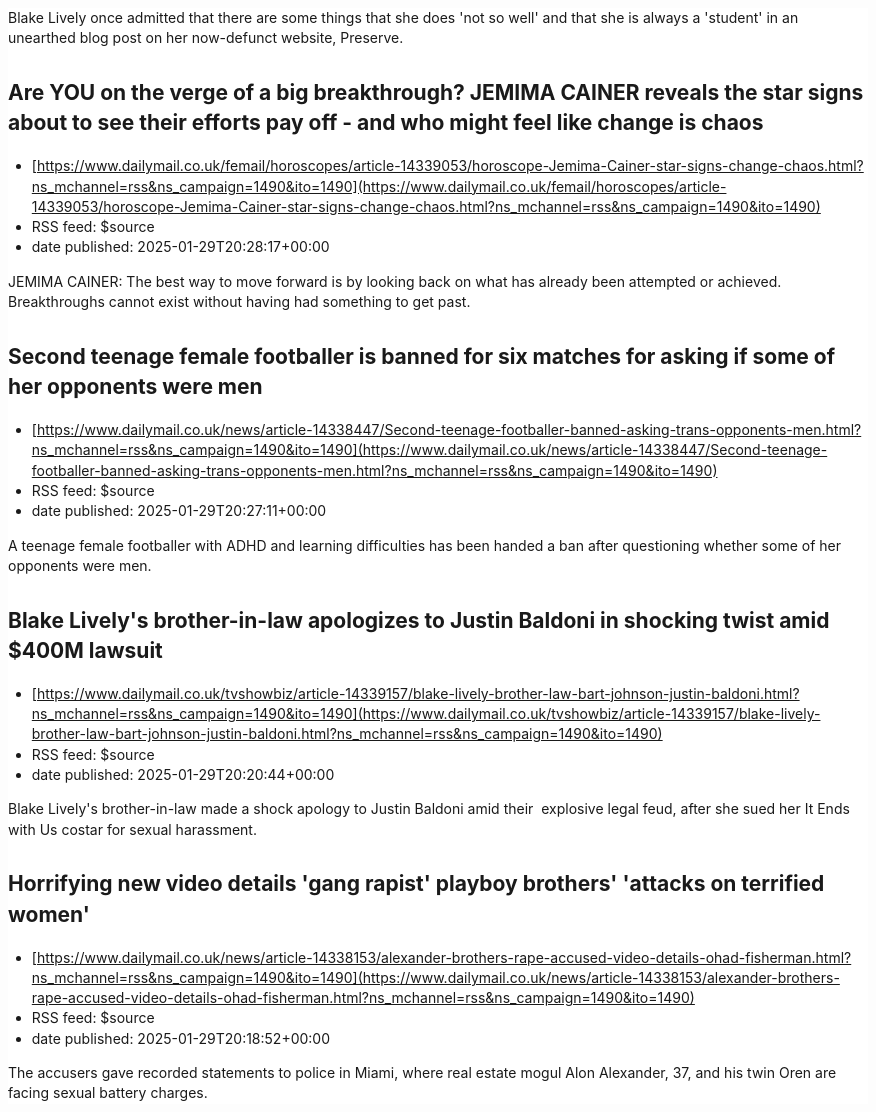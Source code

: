 Blake Lively once admitted that there are some things that she does 'not so well' and that she is always a 'student' in an unearthed blog post on her now-defunct website, Preserve.

## Are YOU on the verge of a big breakthrough? JEMIMA CAINER reveals the star signs about to see their efforts pay off - and who might feel like change is chaos
 - [https://www.dailymail.co.uk/femail/horoscopes/article-14339053/horoscope-Jemima-Cainer-star-signs-change-chaos.html?ns_mchannel=rss&ns_campaign=1490&ito=1490](https://www.dailymail.co.uk/femail/horoscopes/article-14339053/horoscope-Jemima-Cainer-star-signs-change-chaos.html?ns_mchannel=rss&ns_campaign=1490&ito=1490)
 - RSS feed: $source
 - date published: 2025-01-29T20:28:17+00:00

JEMIMA CAINER: The best way to move forward is by looking back on what has already been attempted or achieved. Breakthroughs cannot exist without having had something to get past.

## Second teenage female footballer is banned for six matches for asking if some of her opponents were men
 - [https://www.dailymail.co.uk/news/article-14338447/Second-teenage-footballer-banned-asking-trans-opponents-men.html?ns_mchannel=rss&ns_campaign=1490&ito=1490](https://www.dailymail.co.uk/news/article-14338447/Second-teenage-footballer-banned-asking-trans-opponents-men.html?ns_mchannel=rss&ns_campaign=1490&ito=1490)
 - RSS feed: $source
 - date published: 2025-01-29T20:27:11+00:00

A teenage female footballer with ADHD and learning difficulties has been handed a ban after questioning whether some of her opponents were men.

## Blake Lively's brother-in-law apologizes to Justin Baldoni in shocking twist amid $400M lawsuit
 - [https://www.dailymail.co.uk/tvshowbiz/article-14339157/blake-lively-brother-law-bart-johnson-justin-baldoni.html?ns_mchannel=rss&ns_campaign=1490&ito=1490](https://www.dailymail.co.uk/tvshowbiz/article-14339157/blake-lively-brother-law-bart-johnson-justin-baldoni.html?ns_mchannel=rss&ns_campaign=1490&ito=1490)
 - RSS feed: $source
 - date published: 2025-01-29T20:20:44+00:00

Blake Lively's brother-in-law made a shock apology to Justin Baldoni amid their  explosive legal feud, after she sued her It Ends with Us costar for sexual harassment.

## Horrifying new video details 'gang rapist' playboy brothers' 'attacks on terrified women'
 - [https://www.dailymail.co.uk/news/article-14338153/alexander-brothers-rape-accused-video-details-ohad-fisherman.html?ns_mchannel=rss&ns_campaign=1490&ito=1490](https://www.dailymail.co.uk/news/article-14338153/alexander-brothers-rape-accused-video-details-ohad-fisherman.html?ns_mchannel=rss&ns_campaign=1490&ito=1490)
 - RSS feed: $source
 - date published: 2025-01-29T20:18:52+00:00

The accusers gave recorded statements to police in Miami, where real estate mogul Alon Alexander, 37, and his twin Oren are facing sexual battery charges.
